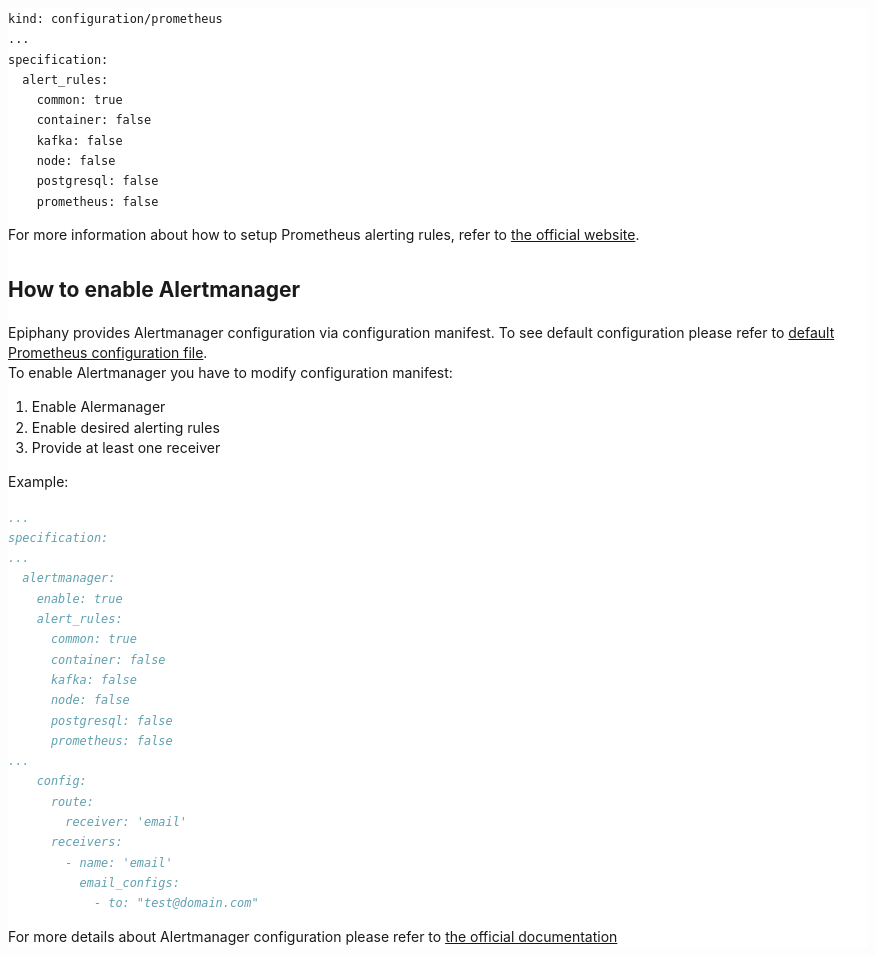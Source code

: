 ```shell
kind: configuration/prometheus
...
specification:
  alert_rules:
    common: true
    container: false
    kafka: false
    node: false
    postgresql: false
    prometheus: false
```

For more information about how to setup Prometheus alerting rules, refer to [the official website](https://prometheus.io/docs/prometheus/latest/configuration/alerting_rules/).

## How to enable Alertmanager

Epiphany provides Alertmanager configuration via configuration manifest. To see default configuration please refer to [default Prometheus configuration file](https://github.com/epiphany-platform/epiphany/blob/develop/core/src/epicli/data/common/defaults/configuration/prometheus.yml).  
To enable Alertmanager you have to modify configuration manifest:

1. Enable Alermanager
2. Enable desired alerting rules
2. Provide at least one receiver

Example:  

```yaml
...
specification:
...
  alertmanager:
    enable: true
    alert_rules:
      common: true
      container: false
      kafka: false
      node: false
      postgresql: false
      prometheus: false
...
    config:
      route:
        receiver: 'email'
      receivers:
        - name: 'email'
          email_configs:
            - to: "test@domain.com"
```

For more details about Alertmanager configuration please refer to [the official documentation](https://prometheus.io/docs/alerting/latest/configuration/)
